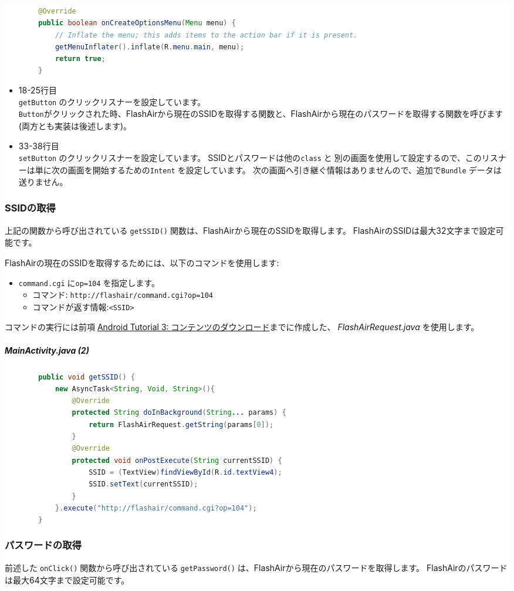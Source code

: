 ```java
        @Override
        public boolean onCreateOptionsMenu(Menu menu) {
            // Inflate the menu; this adds items to the action bar if it is present.
            getMenuInflater().inflate(R.menu.main, menu);
            return true;
        }
```
* 18-25行目<br>
    `getButton` のクリックリスナーを設定しています。<br>
    `Button`がクリックされた時、FlashAirから現在のSSIDを取得する関数と、FlashAirから現在のパスワードを取得する関数を呼びます(両方とも実装は後述します)。

* 33-38行目<br>
    `setButton` のクリックリスナーを設定しています。 SSIDとパスワードは他の`class` と 別の画面を使用して設定するので、このリスナーは単に次の画面を開始するための`Intent` を設定しています。 次の画面へ引き継ぐ情報はありませんので、追加で`Bundle` データは送りません。

### SSIDの取得


上記の関数から呼び出されている
`getSSID()` 関数は、FlashAirから現在のSSIDを取得します。 FlashAirのSSIDは最大32文字まで設定可能です。 

FlashAirの現在のSSIDを取得するためには、以下のコマンドを使用します:

* `command.cgi` に`op=104` を指定します。
    * コマンド: `http://flashair/command.cgi?op=104`
    * コマンドが返す情報:`<SSID>`

コマンドの実行には前項
[Android Tutorial 3: コンテンツのダウンロード](3)までに作成した、
_FlashAirRequest.java_ を使用します。

##### _MainActivity.java_ (2)
```java
        public void getSSID() {
            new AsyncTask<String, Void, String>(){
                @Override
                protected String doInBackground(String... params) {
                    return FlashAirRequest.getString(params[0]);
                }
                @Override
                protected void onPostExecute(String currentSSID) {
                    SSID = (TextView)findViewById(R.id.textView4);
                    SSID.setText(currentSSID);
                }
            }.execute("http://flashair/command.cgi?op=104");
        }
```
### パスワードの取得


前述した
`onClick()` 関数から呼び出されている
`getPassword()` は、FlashAirから現在のパスワードを取得します。
FlashAirのパスワードは最大64文字まで設定可能です。 
